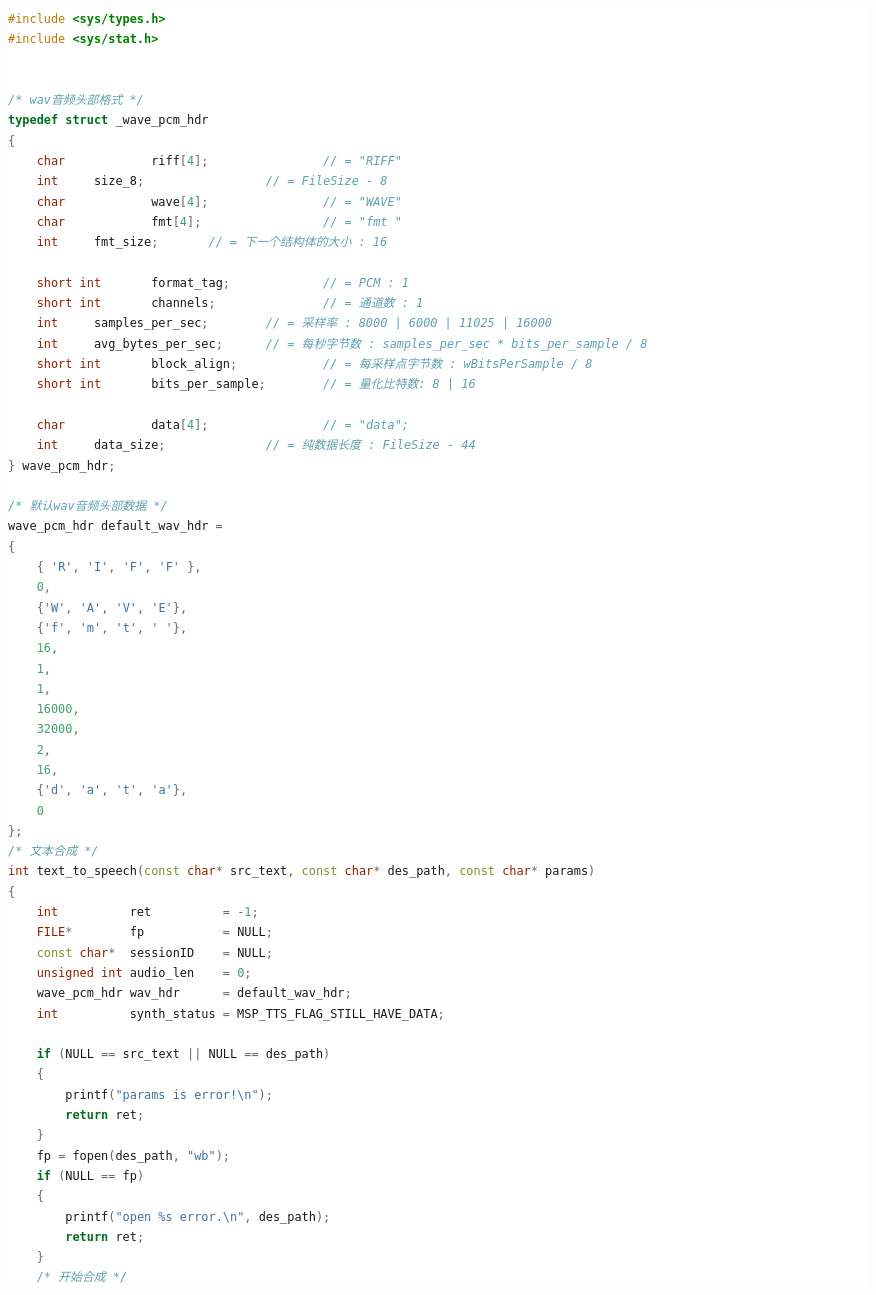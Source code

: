 ```cpp
#include <sys/types.h>
#include <sys/stat.h>


/* wav音频头部格式 */
typedef struct _wave_pcm_hdr
{
    char            riff[4];                // = "RIFF"
    int     size_8;                 // = FileSize - 8
    char            wave[4];                // = "WAVE"
    char            fmt[4];                 // = "fmt "
    int     fmt_size;       // = 下一个结构体的大小 : 16

    short int       format_tag;             // = PCM : 1
    short int       channels;               // = 通道数 : 1
    int     samples_per_sec;        // = 采样率 : 8000 | 6000 | 11025 | 16000
    int     avg_bytes_per_sec;      // = 每秒字节数 : samples_per_sec * bits_per_sample / 8
    short int       block_align;            // = 每采样点字节数 : wBitsPerSample / 8
    short int       bits_per_sample;        // = 量化比特数: 8 | 16

    char            data[4];                // = "data";
    int     data_size;              // = 纯数据长度 : FileSize - 44 
} wave_pcm_hdr;

/* 默认wav音频头部数据 */
wave_pcm_hdr default_wav_hdr = 
{
    { 'R', 'I', 'F', 'F' },
    0,
    {'W', 'A', 'V', 'E'},
    {'f', 'm', 't', ' '},
    16,
    1,
    1,
    16000,
    32000,
    2,
    16,
    {'d', 'a', 't', 'a'},
    0  
};
/* 文本合成 */
int text_to_speech(const char* src_text, const char* des_path, const char* params)
{
    int          ret          = -1;
    FILE*        fp           = NULL;
    const char*  sessionID    = NULL;
    unsigned int audio_len    = 0;
    wave_pcm_hdr wav_hdr      = default_wav_hdr;
    int          synth_status = MSP_TTS_FLAG_STILL_HAVE_DATA;

    if (NULL == src_text || NULL == des_path)
    {
        printf("params is error!\n");
        return ret;
    }
    fp = fopen(des_path, "wb");
    if (NULL == fp)
    {
        printf("open %s error.\n", des_path);
        return ret;
    }
    /* 开始合成 */
```